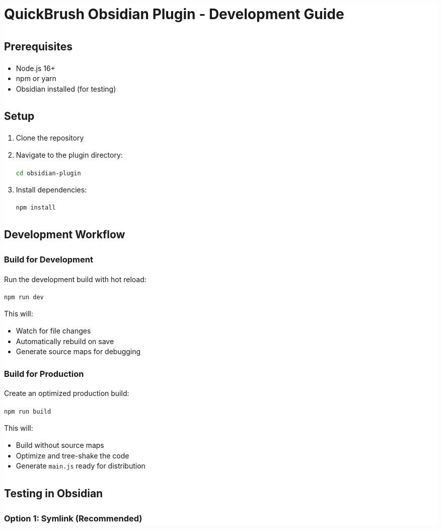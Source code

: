 # QuickBrush Obsidian Plugin - Development Guide

## Prerequisites

- Node.js 16+
- npm or yarn
- Obsidian installed (for testing)

## Setup

1. Clone the repository
2. Navigate to the plugin directory:
   ```bash
   cd obsidian-plugin
   ```

3. Install dependencies:
   ```bash
   npm install
   ```

## Development Workflow

### Build for Development

Run the development build with hot reload:

```bash
npm run dev
```

This will:
- Watch for file changes
- Automatically rebuild on save
- Generate source maps for debugging

### Build for Production

Create an optimized production build:

```bash
npm run build
```

This will:
- Build without source maps
- Optimize and tree-shake the code
- Generate `main.js` ready for distribution

## Testing in Obsidian

### Option 1: Symlink (Recommended)
